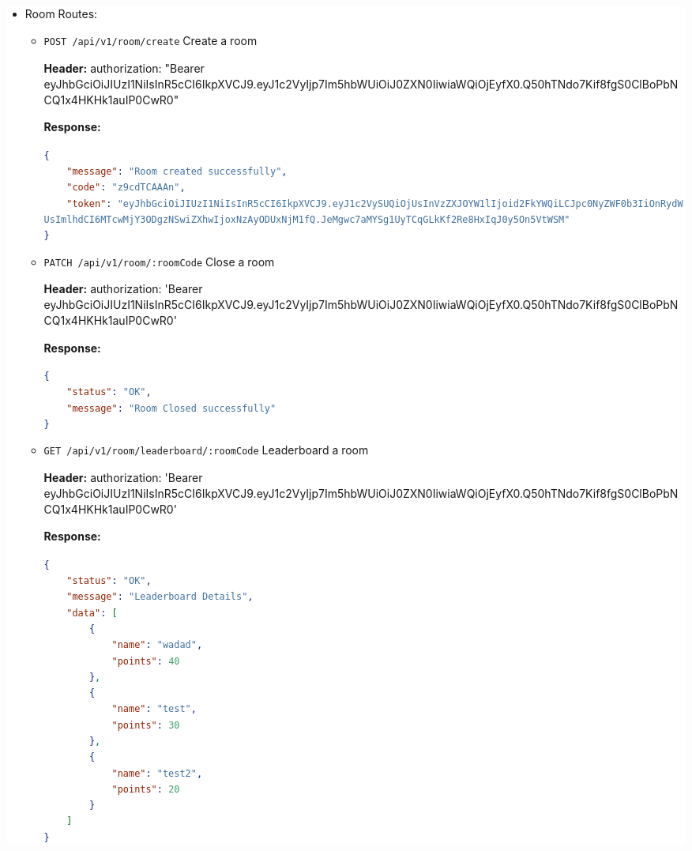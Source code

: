 -   Room Routes:

    -   `POST /api/v1/room/create` Create a room

        **Header:**
        authorization: "Bearer eyJhbGciOiJIUzI1NiIsInR5cCI6IkpXVCJ9.eyJ1c2VyIjp7Im5hbWUiOiJ0ZXN0IiwiaWQiOjEyfX0.Q50hTNdo7Kif8fgS0ClBoPbNCQ1x4HKHk1auIP0CwR0"

        **Response:**

        ```json
        {
            "message": "Room created successfully",
            "code": "z9cdTCAAAn",
            "token": "eyJhbGciOiJIUzI1NiIsInR5cCI6IkpXVCJ9.eyJ1c2VySUQiOjUsInVzZXJOYW1lIjoid2FkYWQiLCJpc0NyZWF0b3IiOnRydWUsImlhdCI6MTcwMjY3ODgzNSwiZXhwIjoxNzAyODUxNjM1fQ.JeMgwc7aMYSg1UyTCqGLkKf2Re8HxIqJ0y5On5VtWSM"
        }
        ```

    -   `PATCH /api/v1/room/:roomCode` Close a room

        **Header:**
        authorization: 'Bearer eyJhbGciOiJIUzI1NiIsInR5cCI6IkpXVCJ9.eyJ1c2VyIjp7Im5hbWUiOiJ0ZXN0IiwiaWQiOjEyfX0.Q50hTNdo7Kif8fgS0ClBoPbNCQ1x4HKHk1auIP0CwR0'

        **Response:**

        ```json
        {
            "status": "OK",
            "message": "Room Closed successfully"
        }
        ```

    -   `GET /api/v1/room/leaderboard/:roomCode` Leaderboard a room

        **Header:**
        authorization: 'Bearer eyJhbGciOiJIUzI1NiIsInR5cCI6IkpXVCJ9.eyJ1c2VyIjp7Im5hbWUiOiJ0ZXN0IiwiaWQiOjEyfX0.Q50hTNdo7Kif8fgS0ClBoPbNCQ1x4HKHk1auIP0CwR0'

        **Response:**

        ```json
        {
            "status": "OK",
            "message": "Leaderboard Details",
            "data": [
                {
                    "name": "wadad",
                    "points": 40
                },
                {
                    "name": "test",
                    "points": 30
                },
                {
                    "name": "test2",
                    "points": 20
                }
            ]
        }
        ```
